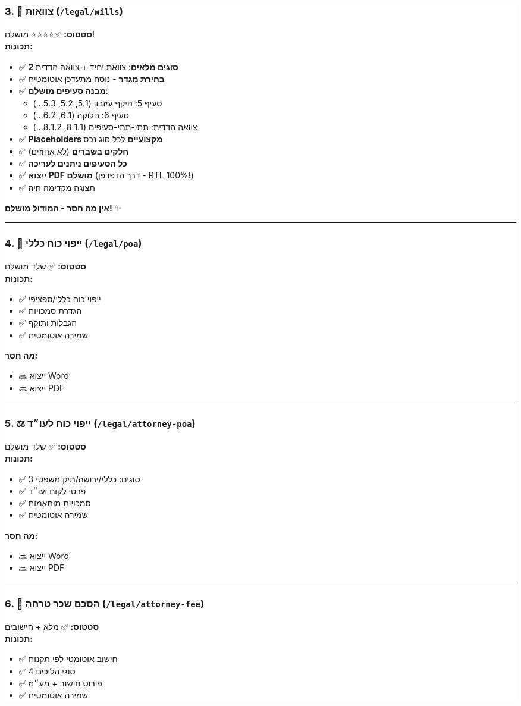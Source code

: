 
### 3. 📜 צוואות (`/legal/wills`)
**סטטוס:** ✅⭐⭐⭐⭐ מושלם!  
**תכונות:**
- ✅ **2 סוגים מלאים**: צוואת יחיד + צוואה הדדית
- ✅ **בחירת מגדר** - נוסח מתעדכן אוטומטית
- ✅ **מבנה סעיפים מושלם**:
  - סעיף 5: היקף עיזבון (5.1, 5.2, 5.3...)
  - סעיף 6: חלוקה (6.1, 6.2...)
  - צוואה הדדית: תתי-תתי-סעיפים (8.1.1, 8.1.2...)
- ✅ **Placeholders מקצועיים** לכל סוג נכס
- ✅ **חלקים בשברים** (לא אחוזים)
- ✅ **כל הסעיפים ניתנים לעריכה**
- ✅ **ייצוא PDF מושלם** (דרך הדפדפן - RTL 100%!)
- ✅ תצוגה מקדימה חיה

**אין מה חסר - המודול מושלם!** ✨

---

### 4. 🤝 ייפוי כוח כללי (`/legal/poa`)
**סטטוס:** ✅ שלד מושלם  
**תכונות:**
- ✅ ייפוי כוח כללי/ספציפי
- ✅ הגדרת סמכויות
- ✅ הגבלות ותוקף
- ✅ שמירה אוטומטית

**מה חסר:**
- 🔜 ייצוא Word
- 🔜 ייצוא PDF

---

### 5. ⚖️ ייפוי כוח לעו״ד (`/legal/attorney-poa`)
**סטטוס:** ✅ שלד מושלם  
**תכונות:**
- ✅ 3 סוגים: כללי/ירושה/תיק משפטי
- ✅ פרטי לקוח ועו״ד
- ✅ סמכויות מותאמות
- ✅ שמירה אוטומטית

**מה חסר:**
- 🔜 ייצוא Word
- 🔜 ייצוא PDF

---

### 6. 💼 הסכם שכר טרחה (`/legal/attorney-fee`)
**סטטוס:** ✅ מלא + חישובים  
**תכונות:**
- ✅ חישוב אוטומטי לפי תקנות
- ✅ 4 סוגי הליכים
- ✅ פירוט חישוב + מע״מ
- ✅ שמירה אוטומטית
